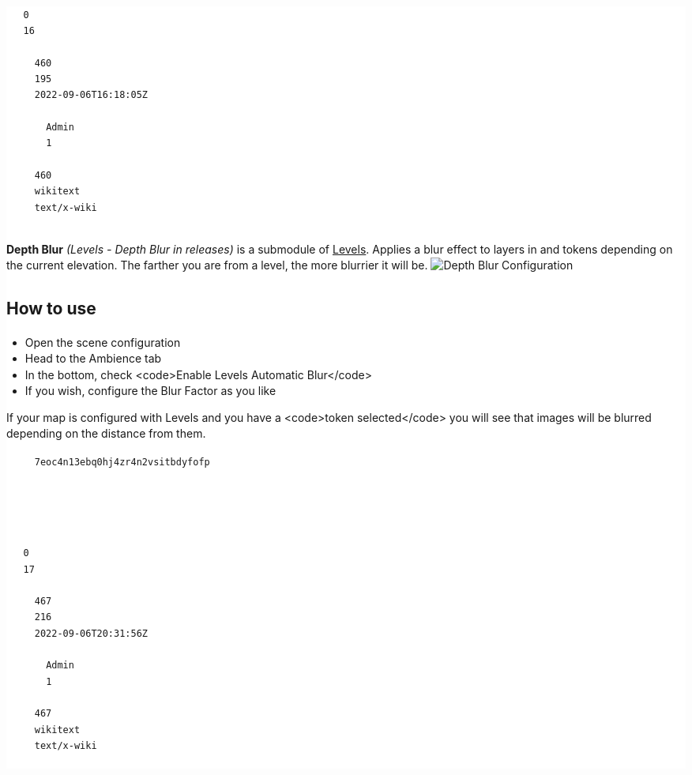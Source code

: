 <title>

Depth Blur

</title>

`   `<ns>`0`</ns>  
`   `<id>`16`</id>  
`   `<revision>  
`     `<id>`460`</id>  
`     `<parentid>`195`</parentid>  
`     `<timestamp>`2022-09-06T16:18:05Z`</timestamp>  
`     `<contributor>  
`       `<username>`Admin`</username>  
`       `<id>`1`</id>  
`     `</contributor>  
`     `<origin>`460`</origin>  
`     `<model>`wikitext`</model>  
`     `<format>`text/x-wiki`</format>  
`     `<text bytes="710" sha1="7eoc4n13ebq0hj4zr4n2vsitbdyfofp" xml:space="preserve">

**Depth Blur** _(Levels - Depth Blur in releases)_ is a submodule of
[Levels](Levels 'wikilink'). Applies a blur effect to layers in and
tokens depending on the current elevation. The farther you are from a
level, the more blurrier it will be. ![Depth Blur
Configuration](Depthblurconfig.png 'Depth Blur Configuration')

## How to use

- Open the scene configuration
- Head to the Ambience tab
- In the bottom, check \<code\>Enable Levels Automatic Blur\</code\>
- If you wish, configure the Blur Factor as you like

If your map is configured with Levels and you have a \<code\>token
selected\</code\> you will see that images will be blurred depending on
the distance from them.</text>

`     `<sha1>`7eoc4n13ebq0hj4zr4n2vsitbdyfofp`</sha1>  
`   `</revision>  
` `</page>  
` `<page>  
`   `

<title>

Volumetric Templates

</title>

`   `<ns>`0`</ns>  
`   `<id>`17`</id>  
`   `<revision>  
`     `<id>`467`</id>  
`     `<parentid>`216`</parentid>  
`     `<timestamp>`2022-09-06T20:31:56Z`</timestamp>  
`     `<contributor>  
`       `<username>`Admin`</username>  
`       `<id>`1`</id>  
`     `</contributor>  
`     `<origin>`467`</origin>  
`     `<model>`wikitext`</model>  
`     `<format>`text/x-wiki`</format>  
`     `<text bytes="2230" sha1="qllixh9m4cxg2z9m17vkbec36soh8sn" xml:space="preserve">
